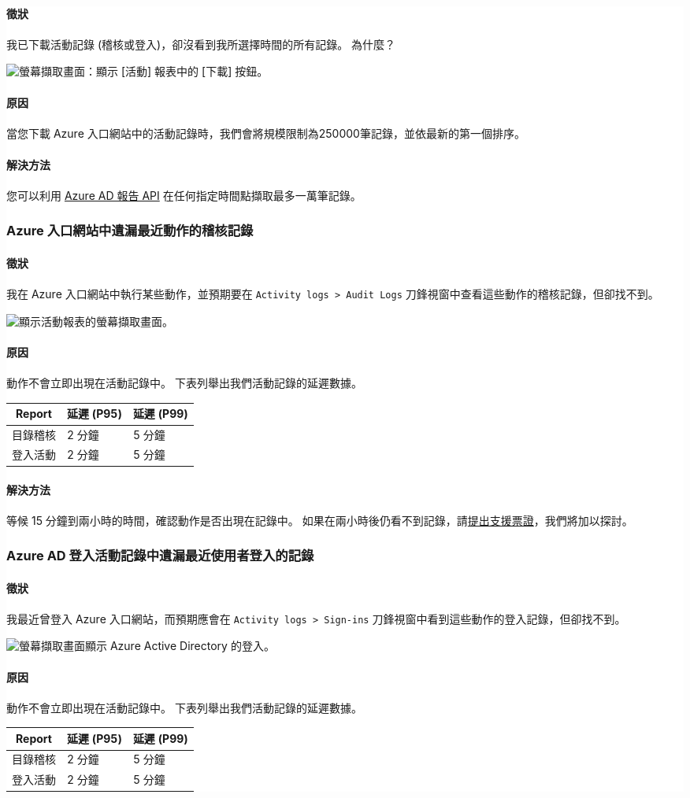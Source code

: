 #### <a name="symptoms"></a>徵狀 

我已下載活動記錄 (稽核或登入)，卻沒看到我所選擇時間的所有記錄。 為什麼？ 

 ![螢幕擷取畫面：顯示 [活動] 報表中的 [下載] 按鈕。](./media/troubleshoot-missing-data-download/01.png)
 
#### <a name="cause"></a>原因

當您下載 Azure 入口網站中的活動記錄時，我們會將規模限制為250000筆記錄，並依最新的第一個排序。 

#### <a name="resolution"></a>解決方法

您可以利用 [Azure AD 報告 API](concept-reporting-api.md) 在任何指定時間點擷取最多一萬筆記錄。

### <a name="missing-audit-data-for-recent-actions-in-the-azure-portal"></a>Azure 入口網站中遺漏最近動作的稽核記錄

#### <a name="symptoms"></a>徵狀

我在 Azure 入口網站中執行某些動作，並預期要在 `Activity logs > Audit Logs` 刀鋒視窗中查看這些動作的稽核記錄，但卻找不到。

 ![顯示活動報表的螢幕擷取畫面。](./media/troubleshoot-missing-audit-data/01.png)
 
#### <a name="cause"></a>原因

動作不會立即出現在活動記錄中。 下表列舉出我們活動記錄的延遲數據。 

| Report | 延遲 (P95) | 延遲 (P99) |
|--------|---------------|---------------|
| 目錄稽核 | 2 分鐘 | 5 分鐘 |
| 登入活動 | 2 分鐘 | 5 分鐘 |

#### <a name="resolution"></a>解決方法

等候 15 分鐘到兩小時的時間，確認動作是否出現在記錄中。 如果在兩小時後仍看不到記錄，請[提出支援票證](https://portal.azure.com/#blade/Microsoft_Azure_Support/HelpAndSupportBlade/newsupportrequest)，我們將加以探討。

### <a name="missing-logs-for-recent-user-sign-ins-in-the-azure-ad-sign-ins-activity-log"></a>Azure AD 登入活動記錄中遺漏最近使用者登入的記錄

#### <a name="symptoms"></a>徵狀

我最近曾登入 Azure 入口網站，而預期應會在 `Activity logs > Sign-ins` 刀鋒視窗中看到這些動作的登入記錄，但卻找不到。

 ![螢幕擷取畫面顯示 Azure Active Directory 的登入。](./media/troubleshoot-missing-audit-data/02.png)
 
#### <a name="cause"></a>原因

動作不會立即出現在活動記錄中。 下表列舉出我們活動記錄的延遲數據。 

| Report | 延遲 (P95) | 延遲 (P99) |
|--------|---------------|---------------|
| 目錄稽核 | 2 分鐘 | 5 分鐘 |
| 登入活動 | 2 分鐘 | 5 分鐘 |
